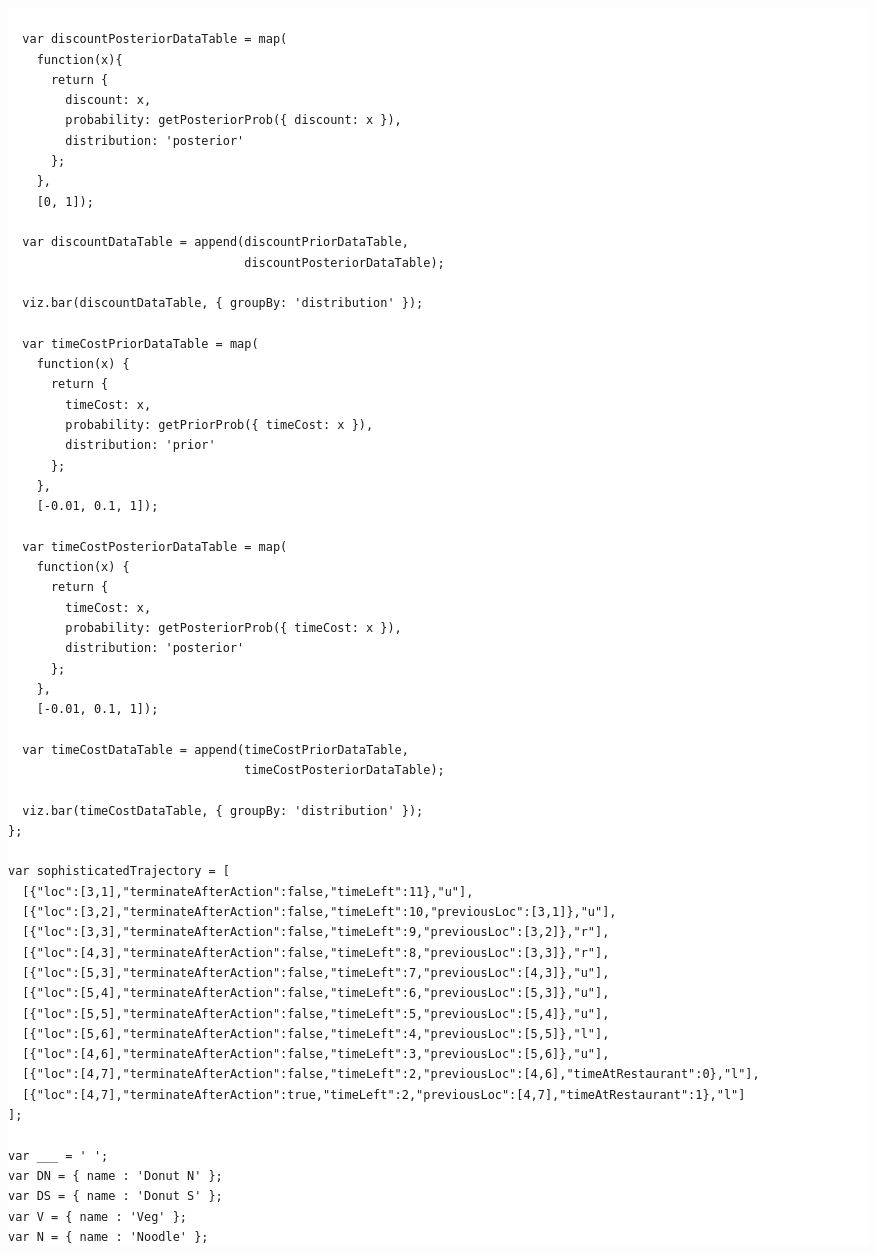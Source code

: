 ~~~~

  var discountPosteriorDataTable = map(
    function(x){
      return {
        discount: x,
        probability: getPosteriorProb({ discount: x }),
        distribution: 'posterior'
      };
    },
    [0, 1]);

  var discountDataTable = append(discountPriorDataTable,
                                 discountPosteriorDataTable);

  viz.bar(discountDataTable, { groupBy: 'distribution' });

  var timeCostPriorDataTable = map(
    function(x) {
      return {
        timeCost: x,
        probability: getPriorProb({ timeCost: x }),
        distribution: 'prior'
      };
    },
    [-0.01, 0.1, 1]);

  var timeCostPosteriorDataTable = map(
    function(x) {
      return {
        timeCost: x,
        probability: getPosteriorProb({ timeCost: x }),
        distribution: 'posterior'
      };
    },
    [-0.01, 0.1, 1]);

  var timeCostDataTable = append(timeCostPriorDataTable,
                                 timeCostPosteriorDataTable);

  viz.bar(timeCostDataTable, { groupBy: 'distribution' });
};

var sophisticatedTrajectory = [
  [{"loc":[3,1],"terminateAfterAction":false,"timeLeft":11},"u"],
  [{"loc":[3,2],"terminateAfterAction":false,"timeLeft":10,"previousLoc":[3,1]},"u"],
  [{"loc":[3,3],"terminateAfterAction":false,"timeLeft":9,"previousLoc":[3,2]},"r"],
  [{"loc":[4,3],"terminateAfterAction":false,"timeLeft":8,"previousLoc":[3,3]},"r"],
  [{"loc":[5,3],"terminateAfterAction":false,"timeLeft":7,"previousLoc":[4,3]},"u"],
  [{"loc":[5,4],"terminateAfterAction":false,"timeLeft":6,"previousLoc":[5,3]},"u"],
  [{"loc":[5,5],"terminateAfterAction":false,"timeLeft":5,"previousLoc":[5,4]},"u"],
  [{"loc":[5,6],"terminateAfterAction":false,"timeLeft":4,"previousLoc":[5,5]},"l"],
  [{"loc":[4,6],"terminateAfterAction":false,"timeLeft":3,"previousLoc":[5,6]},"u"],
  [{"loc":[4,7],"terminateAfterAction":false,"timeLeft":2,"previousLoc":[4,6],"timeAtRestaurant":0},"l"],
  [{"loc":[4,7],"terminateAfterAction":true,"timeLeft":2,"previousLoc":[4,7],"timeAtRestaurant":1},"l"]
];

var ___ = ' ';
var DN = { name : 'Donut N' };
var DS = { name : 'Donut S' };
var V = { name : 'Veg' };
var N = { name : 'Noodle' };
~~~~